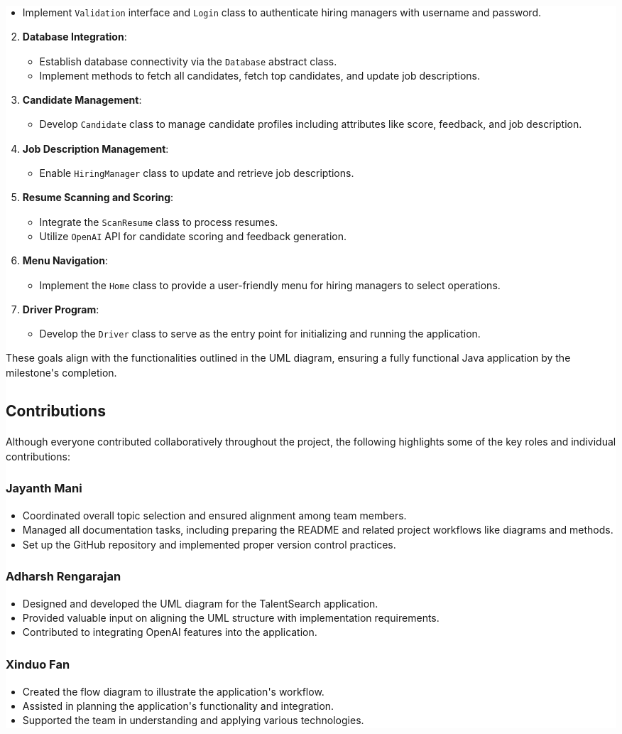    - Implement `Validation` interface and `Login` class to authenticate hiring managers with username and password.

2. **Database Integration**:

   - Establish database connectivity via the `Database` abstract class.
   - Implement methods to fetch all candidates, fetch top candidates, and update job descriptions.

3. **Candidate Management**:

   - Develop `Candidate` class to manage candidate profiles including attributes like score, feedback, and job description.

4. **Job Description Management**:

   - Enable `HiringManager` class to update and retrieve job descriptions.

5. **Resume Scanning and Scoring**:

   - Integrate the `ScanResume` class to process resumes.
   - Utilize `OpenAI` API for candidate scoring and feedback generation.

6. **Menu Navigation**:

   - Implement the `Home` class to provide a user-friendly menu for hiring managers to select operations.

7. **Driver Program**:
   - Develop the `Driver` class to serve as the entry point for initializing and running the application.

These goals align with the functionalities outlined in the UML diagram, ensuring a fully functional Java application by the milestone's completion.

## Contributions

Although everyone contributed collaboratively throughout the project, the following highlights some of the key roles and individual contributions:

### Jayanth Mani

- Coordinated overall topic selection and ensured alignment among team members.
- Managed all documentation tasks, including preparing the README and related project workflows like diagrams and methods.
- Set up the GitHub repository and implemented proper version control practices.

### Adharsh Rengarajan

- Designed and developed the UML diagram for the TalentSearch application.
- Provided valuable input on aligning the UML structure with implementation requirements.
- Contributed to integrating OpenAI features into the application.

### Xinduo Fan

- Created the flow diagram to illustrate the application's workflow.
- Assisted in planning the application's functionality and integration.
- Supported the team in understanding and applying various technologies.
